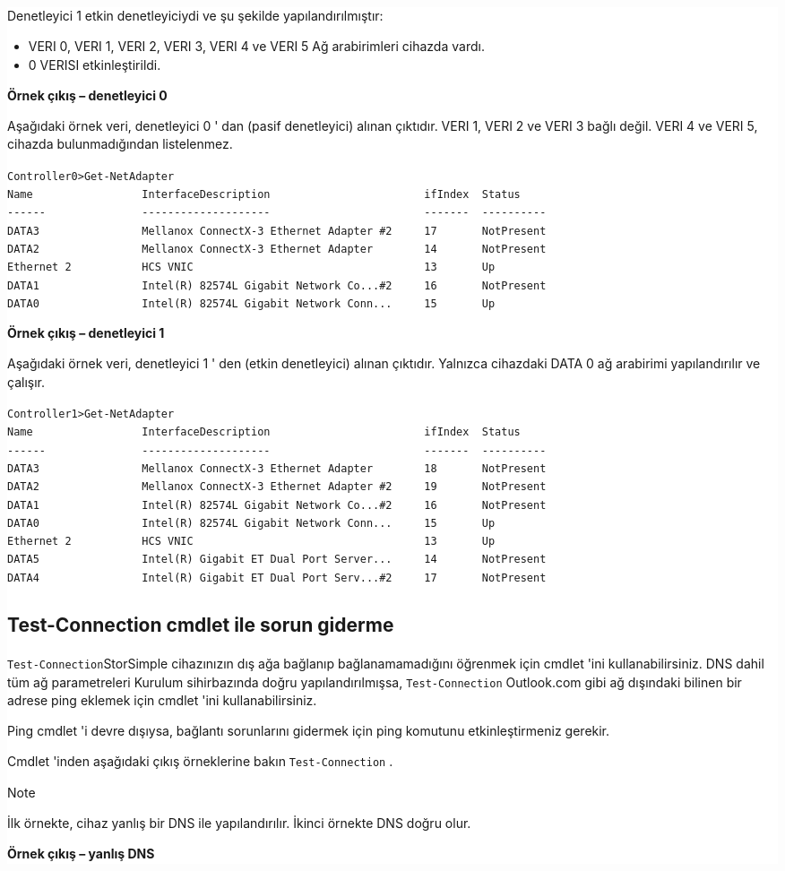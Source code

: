 Denetleyici 1 etkin denetleyiciydi ve şu şekilde yapılandırılmıştır:

* VERI 0, VERI 1, VERI 2, VERI 3, VERI 4 ve VERI 5 Ağ arabirimleri cihazda vardı.
* 0 VERISI etkinleştirildi.

**Örnek çıkış – denetleyici 0**

Aşağıdaki örnek veri, denetleyici 0 ' dan (pasif denetleyici) alınan çıktıdır. VERI 1, VERI 2 ve VERI 3 bağlı değil. VERI 4 ve VERI 5, cihazda bulunmadığından listelenmez.

```output
Controller0>Get-NetAdapter
Name                 InterfaceDescription                        ifIndex  Status
------               --------------------                        -------  ----------
DATA3                Mellanox ConnectX-3 Ethernet Adapter #2     17       NotPresent
DATA2                Mellanox ConnectX-3 Ethernet Adapter        14       NotPresent
Ethernet 2           HCS VNIC                                    13       Up
DATA1                Intel(R) 82574L Gigabit Network Co...#2     16       NotPresent
DATA0                Intel(R) 82574L Gigabit Network Conn...     15       Up
```


**Örnek çıkış – denetleyici 1**

Aşağıdaki örnek veri, denetleyici 1 ' den (etkin denetleyici) alınan çıktıdır. Yalnızca cihazdaki DATA 0 ağ arabirimi yapılandırılır ve çalışır.

```output
Controller1>Get-NetAdapter
Name                 InterfaceDescription                        ifIndex  Status
------               --------------------                        -------  ----------
DATA3                Mellanox ConnectX-3 Ethernet Adapter        18       NotPresent
DATA2                Mellanox ConnectX-3 Ethernet Adapter #2     19       NotPresent
DATA1                Intel(R) 82574L Gigabit Network Co...#2     16       NotPresent
DATA0                Intel(R) 82574L Gigabit Network Conn...     15       Up
Ethernet 2           HCS VNIC                                    13       Up
DATA5                Intel(R) Gigabit ET Dual Port Server...     14       NotPresent
DATA4                Intel(R) Gigabit ET Dual Port Serv...#2     17       NotPresent
```


## <a name="troubleshoot-with-the-test-connection-cmdlet"></a>Test-Connection cmdlet ile sorun giderme
`Test-Connection`StorSimple cihazınızın dış ağa bağlanıp bağlanamamadığını öğrenmek için cmdlet 'ini kullanabilirsiniz. DNS dahil tüm ağ parametreleri Kurulum sihirbazında doğru yapılandırılmışsa, `Test-Connection` Outlook.com gibi ağ dışındaki bilinen bir adrese ping eklemek için cmdlet 'ini kullanabilirsiniz.

Ping cmdlet 'i devre dışıysa, bağlantı sorunlarını gidermek için ping komutunu etkinleştirmeniz gerekir.

Cmdlet 'inden aşağıdaki çıkış örneklerine bakın `Test-Connection` .

> [!NOTE]
> İlk örnekte, cihaz yanlış bir DNS ile yapılandırılır. İkinci örnekte DNS doğru olur.

**Örnek çıkış – yanlış DNS**


[1]: /previous-versions/windows/it-pro/windows-server-2008-R2-and-2008/dd379547(v=ws.10)
[2]: /previous-versions/windows/it-pro/windows-server-2008-R2-and-2008/dd392266(v=ws.10)